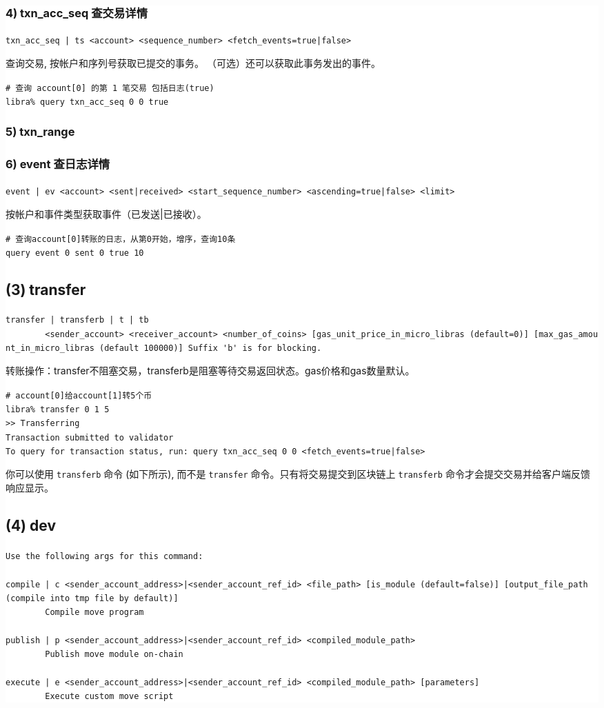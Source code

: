 ```
```

### 4) txn_acc_seq     查交易详情

```
txn_acc_seq | ts <account> <sequence_number> <fetch_events=true|false>
```
查询交易,  按帐户和序列号获取已提交的事务。 （可选）还可以获取此事务发出的事件。

```
# 查询 account[0] 的第 1 笔交易 包括日志(true)
libra% query txn_acc_seq 0 0 true
```

### 5) txn_range

### 6) event                查日志详情

```
event | ev <account> <sent|received> <start_sequence_number> <ascending=true|false> <limit>
```

按帐户和事件类型获取事件（已发送|已接收）。

```
# 查询account[0]转账的日志，从第0开始，增序，查询10条
query event 0 sent 0 true 10
```



## (3) transfer

```
transfer | transferb | t | tb 
        <sender_account> <receiver_account> <number_of_coins> [gas_unit_price_in_micro_libras (default=0)] [max_gas_amount_in_micro_libras (default 100000)] Suffix 'b' is for blocking. 
```

转账操作：transfer不阻塞交易，transferb是阻塞等待交易返回状态。gas价格和gas数量默认。

```
# account[0]给account[1]转5个币
libra% transfer 0 1 5
>> Transferring
Transaction submitted to validator
To query for transaction status, run: query txn_acc_seq 0 0 <fetch_events=true|false>
```

 你可以使用 `transferb` 命令 (如下所示), 而不是 `transfer` 命令。只有将交易提交到区块链上 `transferb` 命令才会提交交易并给客户端反馈响应显示。

## (4) dev

```
Use the following args for this command:

compile | c <sender_account_address>|<sender_account_ref_id> <file_path> [is_module (default=false)] [output_file_path (compile into tmp file by default)]
        Compile move program

publish | p <sender_account_address>|<sender_account_ref_id> <compiled_module_path>
        Publish move module on-chain

execute | e <sender_account_address>|<sender_account_ref_id> <compiled_module_path> [parameters]
        Execute custom move script

```
